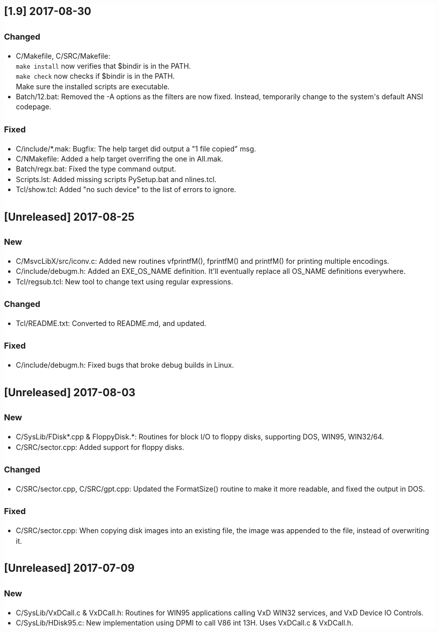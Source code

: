 ## [1.9] 2017-08-30
### Changed
- C/Makefile, C/SRC/Makefile:  
  `make install` now verifies that $bindir is in the PATH.  
  `make check` now checks if $bindir is in the PATH.  
  Make sure the installed scripts are executable.
- Batch/12.bat: Removed the -A options as the filters are now fixed.
  Instead, temporarily change to the system's default ANSI codepage.

### Fixed
- C/include/*.mak: Bugfix: The help target did output a "1 file copied" msg.
- C/NMakefile: Added a help target overrifing the one in All.mak.
- Batch/regx.bat: Fixed the type command output.
- Scripts.lst: Added missing scripts PySetup.bat and nlines.tcl.
- Tcl/show.tcl: Added "no such device" to the list of errors to ignore.

## [Unreleased] 2017-08-25
### New
- C/MsvcLibX/src/iconv.c: Added new routines vfprintfM(), fprintfM() and printfM() for printing multiple encodings.
- C/include/debugm.h: Added an EXE_OS_NAME definition. It'll eventually replace all OS_NAME definitions everywhere.
- Tcl/regsub.tcl: New tool to change text using regular expressions.

### Changed
- Tcl/README.txt: Converted to README.md, and updated.

### Fixed
- C/include/debugm.h: Fixed bugs that broke debug builds in Linux.

## [Unreleased] 2017-08-03
### New
- C/SysLib/FDisk*.cpp & FloppyDisk.*: Routines for block I/O to floppy disks, supporting DOS, WIN95, WIN32/64.
- C/SRC/sector.cpp: Added support for floppy disks.

### Changed
- C/SRC/sector.cpp, C/SRC/gpt.cpp: Updated the FormatSize() routine to make it more readable, and fixed the output in DOS.

### Fixed
- C/SRC/sector.cpp: When copying disk images into an existing file, the image was appended to the file, instead of
  overwriting it.

## [Unreleased] 2017-07-09
### New
- C/SysLib/VxDCall.c & VxDCall.h: Routines for WIN95 applications calling VxD WIN32 services, and VxD Device IO Controls.
- C/SysLib/HDisk95.c: New implementation using DPMI to call V86 int 13H. Uses VxDCall.c & VxDCall.h.

